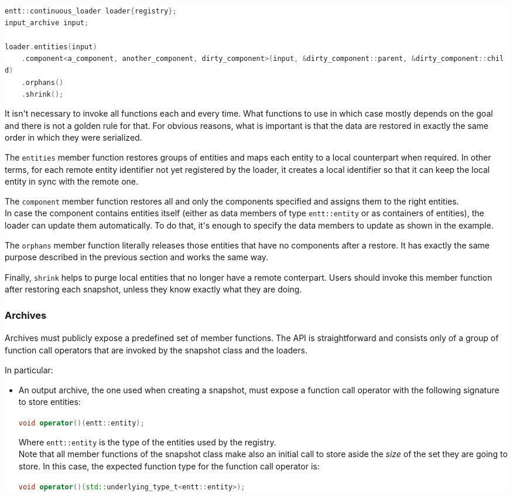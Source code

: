 ```cpp
entt::continuous_loader loader{registry};
input_archive input;

loader.entities(input)
    .component<a_component, another_component, dirty_component>(input, &dirty_component::parent, &dirty_component::child)
    .orphans()
    .shrink();
```

It isn't necessary to invoke all functions each and every time. What functions
to use in which case mostly depends on the goal and there is not a golden rule
for that. For obvious reasons, what is important is that the data are restored
in exactly the same order in which they were serialized.

The `entities` member function restores groups of entities and maps each entity
to a local counterpart when required. In other terms, for each remote entity
identifier not yet registered by the loader, it creates a local identifier so
that it can keep the local entity in sync with the remote one.

The `component` member function restores all and only the components specified
and assigns them to the right entities.<br/>
In case the component contains entities itself (either as data members of type
`entt::entity` or as containers of entities), the loader can update them
automatically. To do that, it's enough to specify the data members to update as
shown in the example.

The `orphans` member function literally releases those entities that have no
components after a restore. It has exactly the same purpose described in the
previous section and works the same way.

Finally, `shrink` helps to purge local entities that no longer have a remote
conterpart. Users should invoke this member function after restoring each
snapshot, unless they know exactly what they are doing.

### Archives

Archives must publicly expose a predefined set of member functions. The API is
straightforward and consists only of a group of function call operators that
are invoked by the snapshot class and the loaders.

In particular:

* An output archive, the one used when creating a snapshot, must expose a
  function call operator with the following signature to store entities:

  ```cpp
  void operator()(entt::entity);
  ```

  Where `entt::entity` is the type of the entities used by the registry.<br/>
  Note that all member functions of the snapshot class make also an initial call
  to store aside the _size_ of the set they are going to store. In this case,
  the expected function type for the function call operator is:

  ```cpp
  void operator()(std::underlying_type_t<entt::entity>);
  ```
